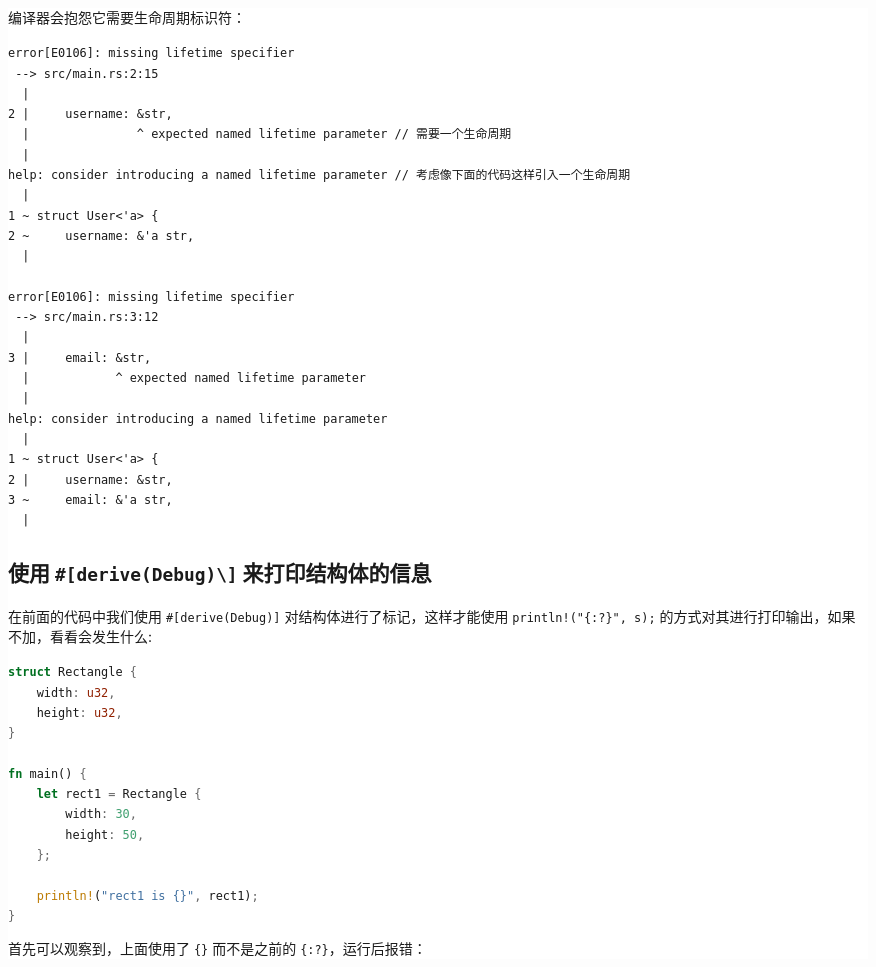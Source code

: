 ```rust
```

编译器会抱怨它需要生命周期标识符：

```console
error[E0106]: missing lifetime specifier
 --> src/main.rs:2:15
  |
2 |     username: &str,
  |               ^ expected named lifetime parameter // 需要一个生命周期
  |
help: consider introducing a named lifetime parameter // 考虑像下面的代码这样引入一个生命周期
  |
1 ~ struct User<'a> {
2 ~     username: &'a str,
  |

error[E0106]: missing lifetime specifier
 --> src/main.rs:3:12
  |
3 |     email: &str,
  |            ^ expected named lifetime parameter
  |
help: consider introducing a named lifetime parameter
  |
1 ~ struct User<'a> {
2 |     username: &str,
3 ~     email: &'a str,
  |
```

## 使用 `#[derive(Debug)\]` 来打印结构体的信息

在前面的代码中我们使用 `#[derive(Debug)]` 对结构体进行了标记，这样才能使用 `println!("{:?}", s);` 的方式对其进行打印输出，如果不加，看看会发生什么:

```rust
struct Rectangle {
    width: u32,
    height: u32,
}

fn main() {
    let rect1 = Rectangle {
        width: 30,
        height: 50,
    };

    println!("rect1 is {}", rect1);
}
```

首先可以观察到，上面使用了 `{}` 而不是之前的 `{:?}`，运行后报错：
